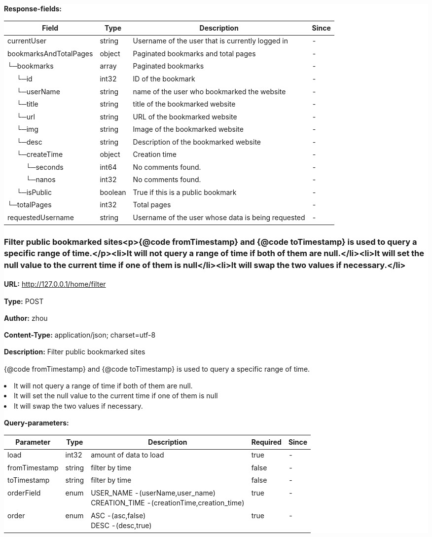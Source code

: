**Response-fields:**

Field | Type|Description|Since
---|---|---|---
currentUser|string|Username of the user that is currently logged in|-
bookmarksAndTotalPages|object|Paginated bookmarks and total pages|-
└─bookmarks|array|Paginated bookmarks|-
&nbsp;&nbsp;&nbsp;&nbsp;&nbsp;└─id|int32|ID of the bookmark|-
&nbsp;&nbsp;&nbsp;&nbsp;&nbsp;└─userName|string|name of the user who bookmarked the website|-
&nbsp;&nbsp;&nbsp;&nbsp;&nbsp;└─title|string|title of the bookmarked website|-
&nbsp;&nbsp;&nbsp;&nbsp;&nbsp;└─url|string|URL of the bookmarked website|-
&nbsp;&nbsp;&nbsp;&nbsp;&nbsp;└─img|string|Image of the bookmarked website|-
&nbsp;&nbsp;&nbsp;&nbsp;&nbsp;└─desc|string|Description of the bookmarked website|-
&nbsp;&nbsp;&nbsp;&nbsp;&nbsp;└─createTime|object|Creation time|-
&nbsp;&nbsp;&nbsp;&nbsp;&nbsp;&nbsp;&nbsp;&nbsp;&nbsp;&nbsp;└─seconds|int64|No comments found.|-
&nbsp;&nbsp;&nbsp;&nbsp;&nbsp;&nbsp;&nbsp;&nbsp;&nbsp;&nbsp;└─nanos|int32|No comments found.|-
&nbsp;&nbsp;&nbsp;&nbsp;&nbsp;└─isPublic|boolean|True if this is a public bookmark|-
└─totalPages|int32|Total pages|-
requestedUsername|string|Username of the user whose data is being requested|-


### Filter public bookmarked sites&lt;p&gt;{@code fromTimestamp} and {@code toTimestamp} is used to query a specific range of time.&lt;/p&gt;&lt;li&gt;It will not query a range of time if both of them are null.&lt;/li&gt;&lt;li&gt;It will set the null value to the current time if one of them is null&lt;/li&gt;&lt;li&gt;It will swap the two values if necessary.&lt;/li&gt;
**URL:** http://127.0.0.1/home/filter

**Type:** POST

**Author:** zhou

**Content-Type:** application/json; charset=utf-8

**Description:** Filter public bookmarked sites
<p>
{@code fromTimestamp} and {@code toTimestamp} is used to query a specific range of time.
</p>
<li>It will not query a range of time if both of them are null.</li>
<li>It will set the null value to the current time if one of them is null</li>
<li>It will swap the two values if necessary.</li>

**Query-parameters:**

Parameter | Type|Description|Required|Since
---|---|---|---|---
load|int32|         amount of data to load|true|-
fromTimestamp|string|filter by time|false|-
toTimestamp|string|  filter by time|false|-
orderField|enum|USER_NAME -(userName,user_name)<br/>CREATION_TIME -(creationTime,creation_time)<br/>|true|-
order|enum|ASC -(asc,false)<br/>DESC -(desc,true)<br/>|true|-

